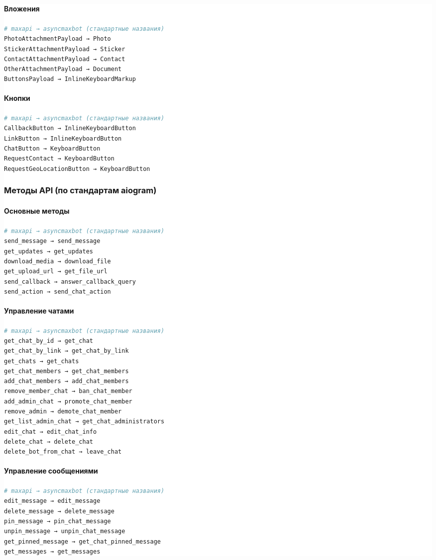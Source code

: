 #### Вложения
```python
# maxapi → asyncmaxbot (стандартные названия)
PhotoAttachmentPayload → Photo
StickerAttachmentPayload → Sticker
ContactAttachmentPayload → Contact
OtherAttachmentPayload → Document
ButtonsPayload → InlineKeyboardMarkup
```

#### Кнопки
```python
# maxapi → asyncmaxbot (стандартные названия)
CallbackButton → InlineKeyboardButton
LinkButton → InlineKeyboardButton
ChatButton → KeyboardButton
RequestContact → KeyboardButton
RequestGeoLocationButton → KeyboardButton
```

### Методы API (по стандартам aiogram)

#### Основные методы
```python
# maxapi → asyncmaxbot (стандартные названия)
send_message → send_message
get_updates → get_updates
download_media → download_file
get_upload_url → get_file_url
send_callback → answer_callback_query
send_action → send_chat_action
```

#### Управление чатами
```python
# maxapi → asyncmaxbot (стандартные названия)
get_chat_by_id → get_chat
get_chat_by_link → get_chat_by_link
get_chats → get_chats
get_chat_members → get_chat_members
add_chat_members → add_chat_members
remove_member_chat → ban_chat_member
add_admin_chat → promote_chat_member
remove_admin → demote_chat_member
get_list_admin_chat → get_chat_administrators
edit_chat → edit_chat_info
delete_chat → delete_chat
delete_bot_from_chat → leave_chat
```

#### Управление сообщениями
```python
# maxapi → asyncmaxbot (стандартные названия)
edit_message → edit_message
delete_message → delete_message
pin_message → pin_chat_message
unpin_message → unpin_chat_message
get_pinned_message → get_chat_pinned_message
get_messages → get_messages
```
